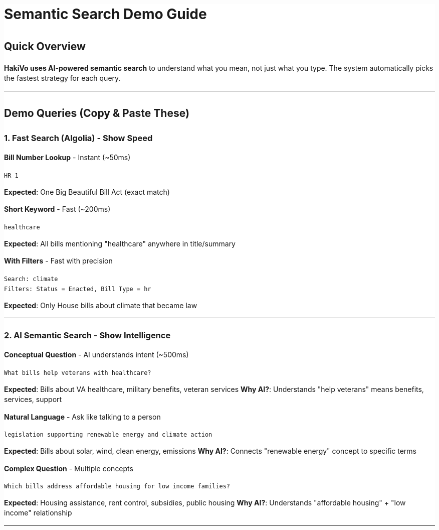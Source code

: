 # Semantic Search Demo Guide

## Quick Overview

**HakiVo uses AI-powered semantic search** to understand what you mean, not just what you type. The system automatically picks the fastest strategy for each query.

---

## Demo Queries (Copy & Paste These)

### 1. Fast Search (Algolia) - Show Speed

**Bill Number Lookup** - Instant (~50ms)
```
HR 1
```
**Expected**: One Big Beautiful Bill Act (exact match)

**Short Keyword** - Fast (~200ms)
```
healthcare
```
**Expected**: All bills mentioning "healthcare" anywhere in title/summary

**With Filters** - Fast with precision
```
Search: climate
Filters: Status = Enacted, Bill Type = hr
```
**Expected**: Only House bills about climate that became law

---

### 2. AI Semantic Search - Show Intelligence

**Conceptual Question** - AI understands intent (~500ms)
```
What bills help veterans with healthcare?
```
**Expected**: Bills about VA healthcare, military benefits, veteran services
**Why AI?**: Understands "help veterans" means benefits, services, support

**Natural Language** - Ask like talking to a person
```
legislation supporting renewable energy and climate action
```
**Expected**: Bills about solar, wind, clean energy, emissions
**Why AI?**: Connects "renewable energy" concept to specific terms

**Complex Question** - Multiple concepts
```
Which bills address affordable housing for low income families?
```
**Expected**: Housing assistance, rent control, subsidies, public housing
**Why AI?**: Understands "affordable housing" + "low income" relationship

---